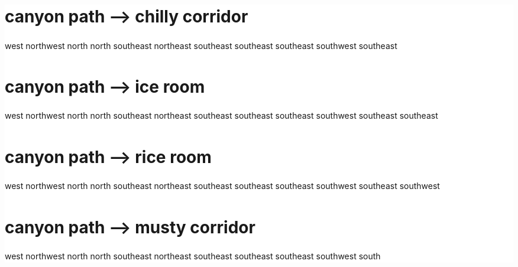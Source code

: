 # canyon path --> chilly corridor
west
northwest
north
north
southeast
northeast
southeast
southeast
southeast
southwest
southeast

# canyon path --> ice room
west
northwest
north
north
southeast
northeast
southeast
southeast
southeast
southwest
southeast
southeast

# canyon path --> rice room
west
northwest
north
north
southeast
northeast
southeast
southeast
southeast
southwest
southeast
southwest

# canyon path --> musty corridor
west
northwest
north
north
southeast
northeast
southeast
southeast
southeast
southwest
south
